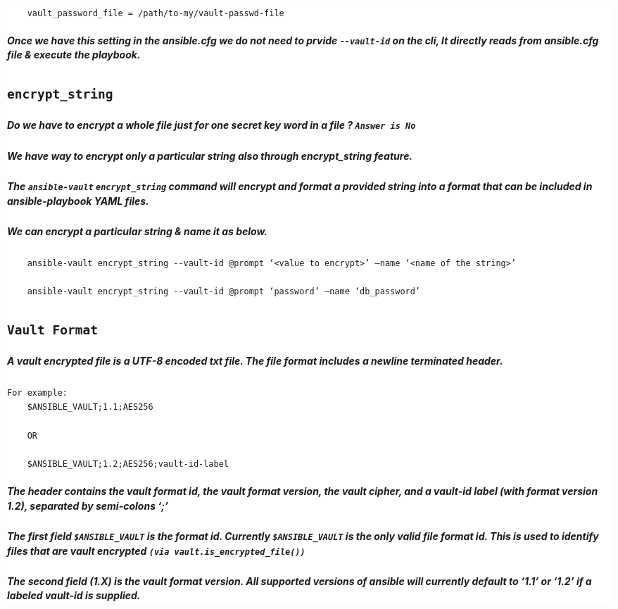 ```
	vault_password_file = /path/to-my/vault-passwd-file
```

##### Once we have this setting in the ansible.cfg we do not need to prvide `--vault-id` on the cli, It directly reads from ansible.cfg file & execute the playbook.

## `encrypt_string`

##### Do we have to encrypt a whole file just for one secret key word in a file ? `Answer is No`

##### We have way to encrypt only a particular string also through encrypt_string feature. 

##### The `ansible-vault` `encrypt_string` command will encrypt and format a provided string into a format that can be included in ansible-playbook YAML files.

##### We can encrypt a particular string & name it as below. 

```
	ansible-vault encrypt_string --vault-id @prompt ‘<value to encrypt>’ –name ‘<name of the string>’

	ansible-vault encrypt_string --vault-id @prompt ‘password’ –name ‘db_password’
```

## `Vault Format`

##### A vault encrypted file is a UTF-8 encoded txt file. The file format includes a newline terminated header.
```
For example:
	$ANSIBLE_VAULT;1.1;AES256

	OR

	$ANSIBLE_VAULT;1.2;AES256;vault-id-label
```

##### The header contains the vault format id, the vault format version, the vault cipher, and a vault-id label (with format version 1.2), separated by semi-colons ‘;’

##### The first field `$ANSIBLE_VAULT` is the format id. Currently `$ANSIBLE_VAULT` is the only valid file format id. This is used to identify files that are vault encrypted `(via vault.is_encrypted_file())`

##### The second field (1.X) is the vault format version. All supported versions of ansible will currently default to ‘1.1’ or ‘1.2’ if a labeled vault-id is supplied.
